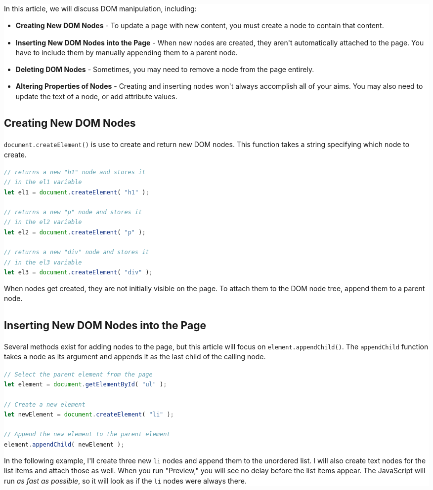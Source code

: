 In this article, we will discuss DOM manipulation, including:

* **Creating New DOM Nodes** - To update a page with new content, you must create a node to contain that content.

* **Inserting New DOM Nodes into the Page** - When new nodes are created, they aren't automatically attached to the page. You have to include them by manually appending them to a parent node.

* **Deleting DOM Nodes** - Sometimes, you may need to remove a node from the page entirely.

* **Altering Properties of Nodes** - Creating and inserting nodes won't always accomplish all of your aims. You may also need to update the text of a node, or add attribute values.

## Creating New DOM Nodes  

`document.createElement()` is use to create and return new DOM nodes. This function takes a string specifying which node to create.

```js
// returns a new "h1" node and stores it
// in the el1 variable
let el1 = document.createElement( "h1" );

// returns a new "p" node and stores it
// in the el2 variable
let el2 = document.createElement( "p" );

// returns a new "div" node and stores it
// in the el3 variable
let el3 = document.createElement( "div" );
```

When nodes get created, they are not initially visible on the page. To attach them to the DOM node tree, append them to a parent node.

## Inserting New DOM Nodes into the Page  

Several methods exist for adding nodes to the page, but this article will focus on `element.appendChild()`. The `appendChild` function takes a node as its argument and appends it as the last child of the calling node.

```js
// Select the parent element from the page
let element = document.getElementById( "ul" );

// Create a new element
let newElement = document.createElement( "li" );

// Append the new element to the parent element
element.appendChild( newElement );
```

In the following example, I'll create three new `li` nodes and append them to the unordered list. I will also create text nodes for the list items and attach those as well. When you run "Preview," you will see no delay before the list items appear. The JavaScript will run *as fast as possible*, so it will look as if the `li` nodes were always there.

